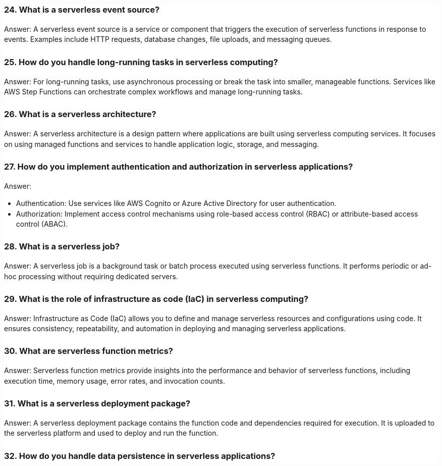 ### 24\. What is a serverless event source?

Answer: A serverless event source is a service or component that triggers the execution of serverless functions in response to events. Examples include HTTP requests, database changes, file uploads, and messaging queues.

### 25\. How do you handle long-running tasks in serverless computing?

Answer: For long-running tasks, use asynchronous processing or break the task into smaller, manageable functions. Services like AWS Step Functions can orchestrate complex workflows and manage long-running tasks.

### 26\. What is a serverless architecture?

Answer: A serverless architecture is a design pattern where applications are built using serverless computing services. It focuses on using managed functions and services to handle application logic, storage, and messaging.

### 27\. How do you implement authentication and authorization in serverless applications?

Answer:

-   Authentication: Use services like AWS Cognito or Azure Active Directory for user authentication.
-   Authorization: Implement access control mechanisms using role-based access control (RBAC) or attribute-based access control (ABAC).

### 28\. What is a serverless job?

Answer: A serverless job is a background task or batch process executed using serverless functions. It performs periodic or ad-hoc processing without requiring dedicated servers.

### 29\. What is the role of infrastructure as code (IaC) in serverless computing?

Answer: Infrastructure as Code (IaC) allows you to define and manage serverless resources and configurations using code. It ensures consistency, repeatability, and automation in deploying and managing serverless applications.

### 30\. What are serverless function metrics?

Answer: Serverless function metrics provide insights into the performance and behavior of serverless functions, including execution time, memory usage, error rates, and invocation counts.

### 31\. What is a serverless deployment package?

Answer: A serverless deployment package contains the function code and dependencies required for execution. It is uploaded to the serverless platform and used to deploy and run the function.

### 32\. How do you handle data persistence in serverless applications?
